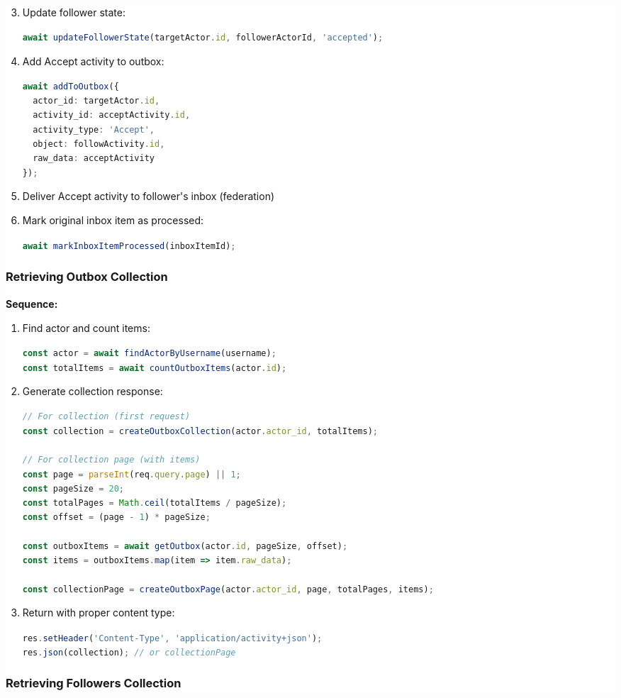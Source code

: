 3. Update follower state:
   ```typescript
   await updateFollowerState(targetActor.id, followerActorId, 'accepted');
   ```

4. Add Accept activity to outbox:
   ```typescript
   await addToOutbox({
     actor_id: targetActor.id,
     activity_id: acceptActivity.id,
     activity_type: 'Accept',
     object: followActivity.id,
     raw_data: acceptActivity
   });
   ```

5. Deliver Accept activity to follower's inbox (federation)

6. Mark original inbox item as processed:
   ```typescript
   await markInboxItemProcessed(inboxItemId);
   ```

### Retrieving Outbox Collection

**Sequence:**

1. Find actor and count items:
   ```typescript
   const actor = await findActorByUsername(username);
   const totalItems = await countOutboxItems(actor.id);
   ```

2. Generate collection response:
   ```typescript
   // For collection (first request)
   const collection = createOutboxCollection(actor.actor_id, totalItems);
   
   // For collection page (with items)
   const page = parseInt(req.query.page) || 1;
   const pageSize = 20;
   const totalPages = Math.ceil(totalItems / pageSize);
   const offset = (page - 1) * pageSize;
   
   const outboxItems = await getOutbox(actor.id, pageSize, offset);
   const items = outboxItems.map(item => item.raw_data);
   
   const collectionPage = createOutboxPage(actor.actor_id, page, totalPages, items);
   ```

3. Return with proper content type:
   ```typescript
   res.setHeader('Content-Type', 'application/activity+json');
   res.json(collection); // or collectionPage
   ```

### Retrieving Followers Collection
